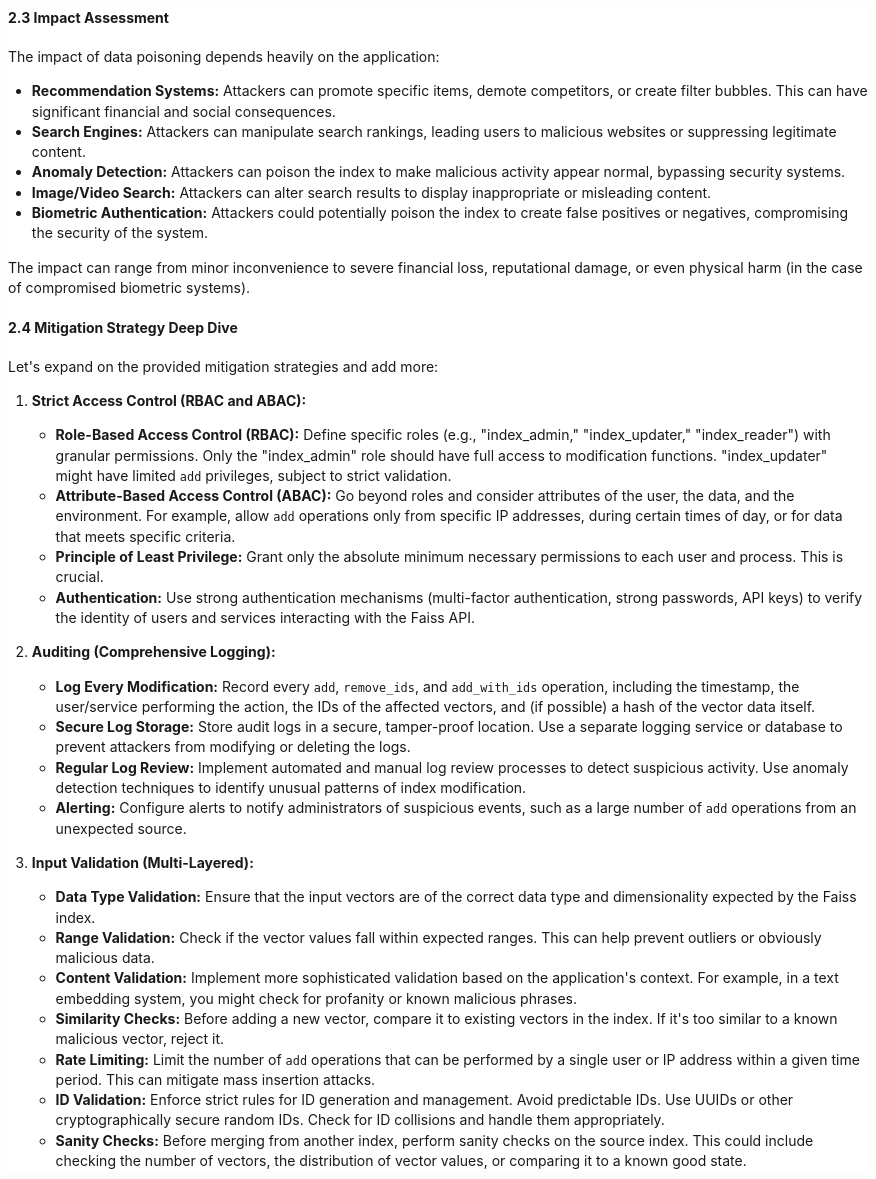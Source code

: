 #### 2.3 Impact Assessment

The impact of data poisoning depends heavily on the application:

*   **Recommendation Systems:**  Attackers can promote specific items, demote competitors, or create filter bubbles.  This can have significant financial and social consequences.
*   **Search Engines:**  Attackers can manipulate search rankings, leading users to malicious websites or suppressing legitimate content.
*   **Anomaly Detection:**  Attackers can poison the index to make malicious activity appear normal, bypassing security systems.
*   **Image/Video Search:**  Attackers can alter search results to display inappropriate or misleading content.
*   **Biometric Authentication:**  Attackers could potentially poison the index to create false positives or negatives, compromising the security of the system.

The impact can range from minor inconvenience to severe financial loss, reputational damage, or even physical harm (in the case of compromised biometric systems).

#### 2.4 Mitigation Strategy Deep Dive

Let's expand on the provided mitigation strategies and add more:

1.  **Strict Access Control (RBAC and ABAC):**

    *   **Role-Based Access Control (RBAC):**  Define specific roles (e.g., "index_admin," "index_updater," "index_reader") with granular permissions.  Only the "index_admin" role should have full access to modification functions.  "index_updater" might have limited `add` privileges, subject to strict validation.
    *   **Attribute-Based Access Control (ABAC):**  Go beyond roles and consider attributes of the user, the data, and the environment.  For example, allow `add` operations only from specific IP addresses, during certain times of day, or for data that meets specific criteria.
    *   **Principle of Least Privilege:**  Grant only the absolute minimum necessary permissions to each user and process.  This is crucial.
    *   **Authentication:** Use strong authentication mechanisms (multi-factor authentication, strong passwords, API keys) to verify the identity of users and services interacting with the Faiss API.

2.  **Auditing (Comprehensive Logging):**

    *   **Log Every Modification:**  Record every `add`, `remove_ids`, and `add_with_ids` operation, including the timestamp, the user/service performing the action, the IDs of the affected vectors, and (if possible) a hash of the vector data itself.
    *   **Secure Log Storage:**  Store audit logs in a secure, tamper-proof location.  Use a separate logging service or database to prevent attackers from modifying or deleting the logs.
    *   **Regular Log Review:**  Implement automated and manual log review processes to detect suspicious activity.  Use anomaly detection techniques to identify unusual patterns of index modification.
    *   **Alerting:**  Configure alerts to notify administrators of suspicious events, such as a large number of `add` operations from an unexpected source.

3.  **Input Validation (Multi-Layered):**

    *   **Data Type Validation:**  Ensure that the input vectors are of the correct data type and dimensionality expected by the Faiss index.
    *   **Range Validation:**  Check if the vector values fall within expected ranges.  This can help prevent outliers or obviously malicious data.
    *   **Content Validation:**  Implement more sophisticated validation based on the application's context.  For example, in a text embedding system, you might check for profanity or known malicious phrases.
    *   **Similarity Checks:**  Before adding a new vector, compare it to existing vectors in the index.  If it's too similar to a known malicious vector, reject it.
    *   **Rate Limiting:**  Limit the number of `add` operations that can be performed by a single user or IP address within a given time period.  This can mitigate mass insertion attacks.
    *   **ID Validation:**  Enforce strict rules for ID generation and management.  Avoid predictable IDs.  Use UUIDs or other cryptographically secure random IDs.  Check for ID collisions and handle them appropriately.
    * **Sanity Checks:** Before merging from another index, perform sanity checks on the source index. This could include checking the number of vectors, the distribution of vector values, or comparing it to a known good state.
